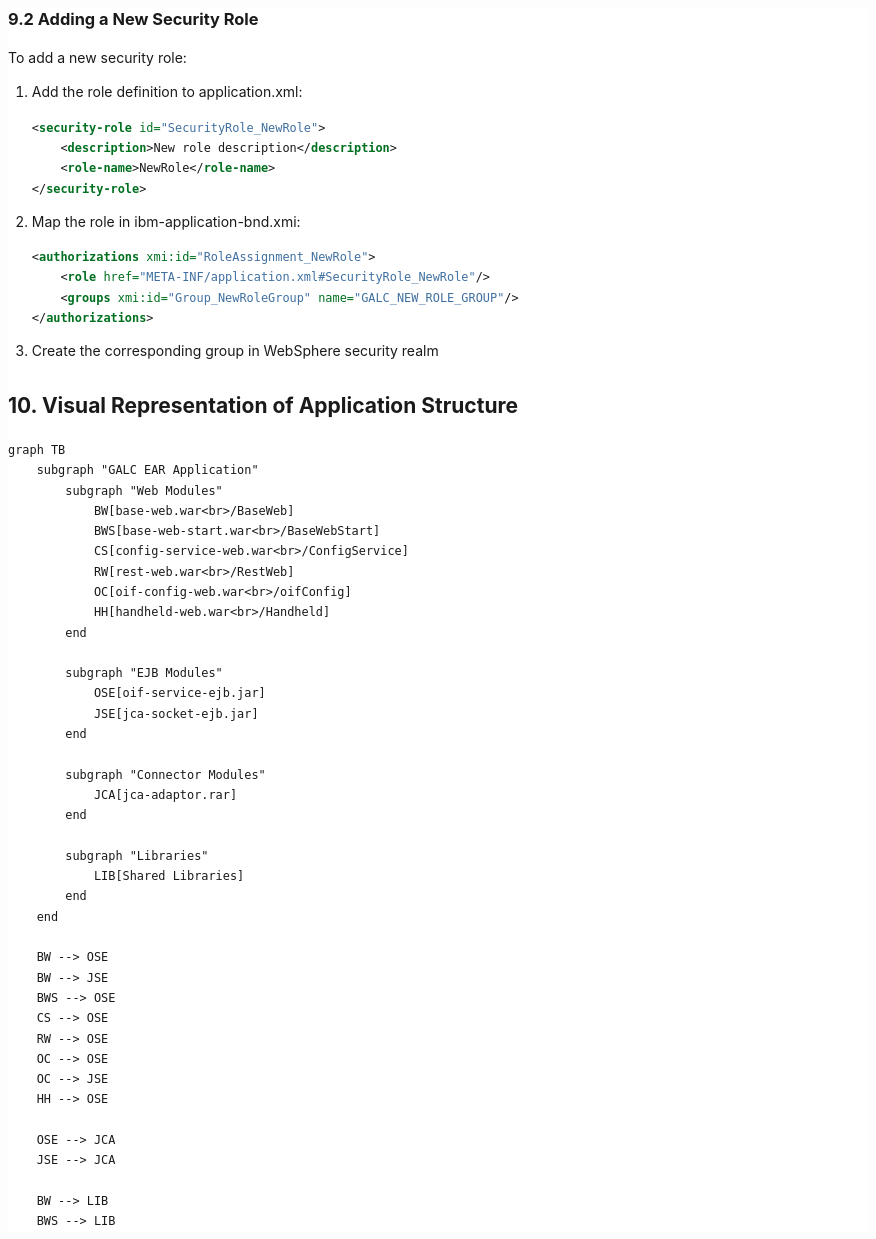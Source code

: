 ### 9.2 Adding a New Security Role

To add a new security role:

1. Add the role definition to application.xml:

   ```xml
   <security-role id="SecurityRole_NewRole">
       <description>New role description</description>
       <role-name>NewRole</role-name>
   </security-role>
   ```

2. Map the role in ibm-application-bnd.xmi:

   ```xml
   <authorizations xmi:id="RoleAssignment_NewRole">
       <role href="META-INF/application.xml#SecurityRole_NewRole"/>
       <groups xmi:id="Group_NewRoleGroup" name="GALC_NEW_ROLE_GROUP"/>
   </authorizations>
   ```

3. Create the corresponding group in WebSphere security realm

## 10. Visual Representation of Application Structure

```mermaid
graph TB
    subgraph "GALC EAR Application"
        subgraph "Web Modules"
            BW[base-web.war<br>/BaseWeb]
            BWS[base-web-start.war<br>/BaseWebStart]
            CS[config-service-web.war<br>/ConfigService]
            RW[rest-web.war<br>/RestWeb]
            OC[oif-config-web.war<br>/oifConfig]
            HH[handheld-web.war<br>/Handheld]
        end
        
        subgraph "EJB Modules"
            OSE[oif-service-ejb.jar]
            JSE[jca-socket-ejb.jar]
        end
        
        subgraph "Connector Modules"
            JCA[jca-adaptor.rar]
        end
        
        subgraph "Libraries"
            LIB[Shared Libraries]
        end
    end
    
    BW --> OSE
    BW --> JSE
    BWS --> OSE
    CS --> OSE
    RW --> OSE
    OC --> OSE
    OC --> JSE
    HH --> OSE
    
    OSE --> JCA
    JSE --> JCA
    
    BW --> LIB
    BWS --> LIB
```